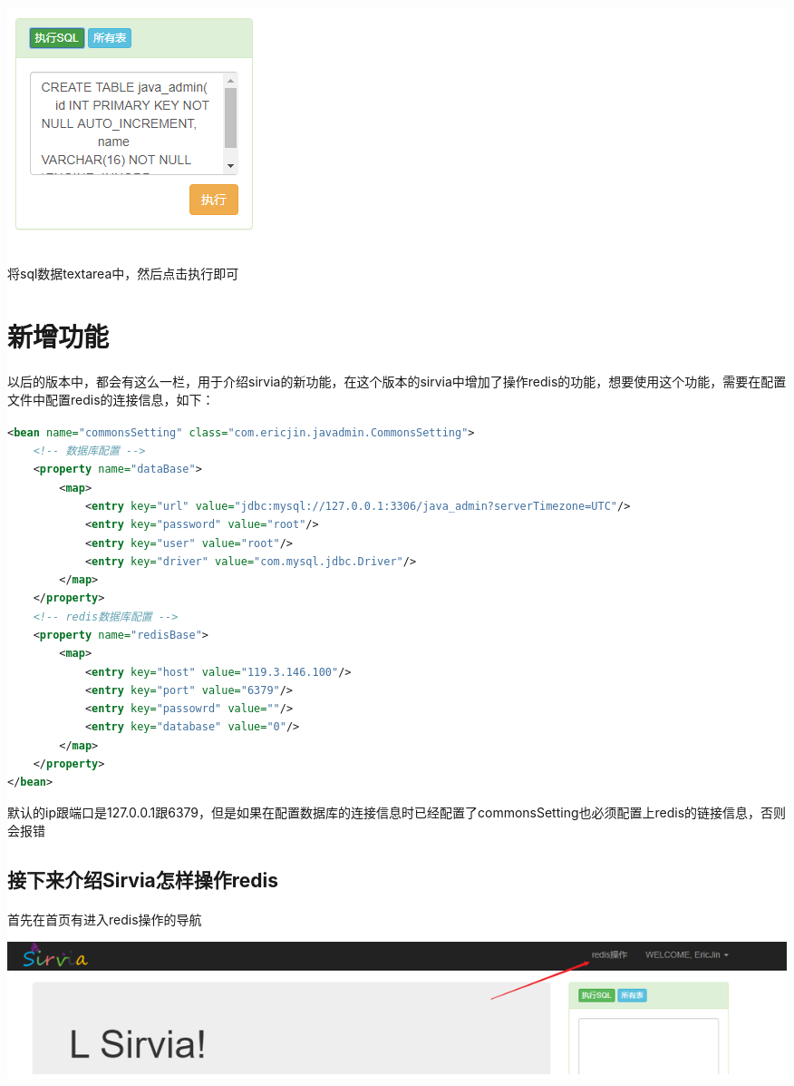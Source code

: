 ![NO IMG](./photo/execute_sql.png)

将sql数据textarea中，然后点击执行即可

# 新增功能

以后的版本中，都会有这么一栏，用于介绍sirvia的新功能，在这个版本的sirvia中增加了操作redis的功能，想要使用这个功能，需要在配置文件中配置redis的连接信息，如下：

```xml
<bean name="commonsSetting" class="com.ericjin.javadmin.CommonsSetting">
    <!-- 数据库配置 -->
    <property name="dataBase">
        <map>
            <entry key="url" value="jdbc:mysql://127.0.0.1:3306/java_admin?serverTimezone=UTC"/>
            <entry key="password" value="root"/>
            <entry key="user" value="root"/>
            <entry key="driver" value="com.mysql.jdbc.Driver"/>
        </map>
    </property>
    <!-- redis数据库配置 -->
    <property name="redisBase">
        <map>
            <entry key="host" value="119.3.146.100"/>
            <entry key="port" value="6379"/>
            <entry key="passowrd" value=""/>
            <entry key="database" value="0"/>
        </map>
    </property>
</bean>
```

默认的ip跟端口是127.0.0.1跟6379，但是如果在配置数据库的连接信息时已经配置了commonsSetting也必须配置上redis的链接信息，否则会报错

## 接下来介绍Sirvia怎样操作redis

首先在首页有进入redis操作的导航

![NO IMG](./photo/redis入口.png)
